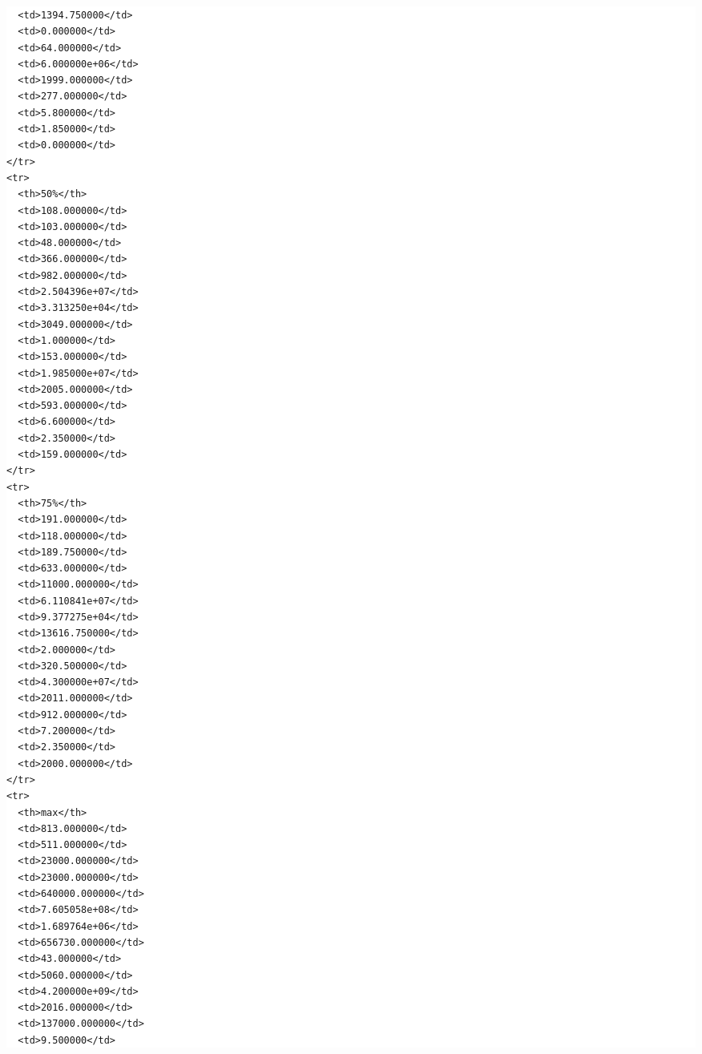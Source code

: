       <td>1394.750000</td>
      <td>0.000000</td>
      <td>64.000000</td>
      <td>6.000000e+06</td>
      <td>1999.000000</td>
      <td>277.000000</td>
      <td>5.800000</td>
      <td>1.850000</td>
      <td>0.000000</td>
    </tr>
    <tr>
      <th>50%</th>
      <td>108.000000</td>
      <td>103.000000</td>
      <td>48.000000</td>
      <td>366.000000</td>
      <td>982.000000</td>
      <td>2.504396e+07</td>
      <td>3.313250e+04</td>
      <td>3049.000000</td>
      <td>1.000000</td>
      <td>153.000000</td>
      <td>1.985000e+07</td>
      <td>2005.000000</td>
      <td>593.000000</td>
      <td>6.600000</td>
      <td>2.350000</td>
      <td>159.000000</td>
    </tr>
    <tr>
      <th>75%</th>
      <td>191.000000</td>
      <td>118.000000</td>
      <td>189.750000</td>
      <td>633.000000</td>
      <td>11000.000000</td>
      <td>6.110841e+07</td>
      <td>9.377275e+04</td>
      <td>13616.750000</td>
      <td>2.000000</td>
      <td>320.500000</td>
      <td>4.300000e+07</td>
      <td>2011.000000</td>
      <td>912.000000</td>
      <td>7.200000</td>
      <td>2.350000</td>
      <td>2000.000000</td>
    </tr>
    <tr>
      <th>max</th>
      <td>813.000000</td>
      <td>511.000000</td>
      <td>23000.000000</td>
      <td>23000.000000</td>
      <td>640000.000000</td>
      <td>7.605058e+08</td>
      <td>1.689764e+06</td>
      <td>656730.000000</td>
      <td>43.000000</td>
      <td>5060.000000</td>
      <td>4.200000e+09</td>
      <td>2016.000000</td>
      <td>137000.000000</td>
      <td>9.500000</td>